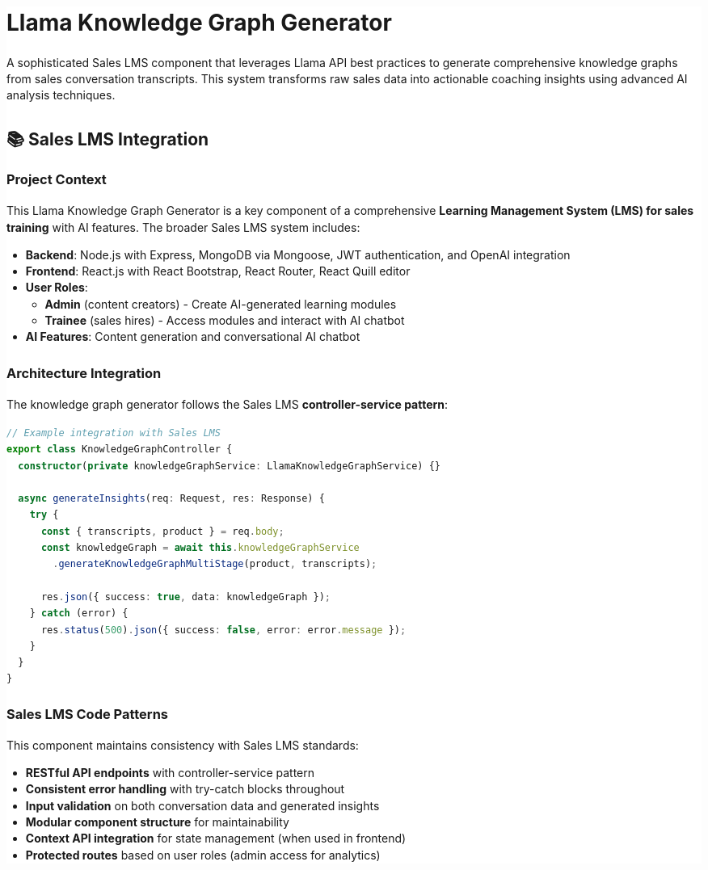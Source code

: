 # Llama Knowledge Graph Generator

A sophisticated Sales LMS component that leverages Llama API best practices to generate comprehensive knowledge graphs from sales conversation transcripts. This system transforms raw sales data into actionable coaching insights using advanced AI analysis techniques.

## 📚 Sales LMS Integration

### Project Context
This Llama Knowledge Graph Generator is a key component of a comprehensive **Learning Management System (LMS) for sales training** with AI features. The broader Sales LMS system includes:

- **Backend**: Node.js with Express, MongoDB via Mongoose, JWT authentication, and OpenAI integration
- **Frontend**: React.js with React Bootstrap, React Router, React Quill editor  
- **User Roles**: 
  - **Admin** (content creators) - Create AI-generated learning modules
  - **Trainee** (sales hires) - Access modules and interact with AI chatbot
- **AI Features**: Content generation and conversational AI chatbot

### Architecture Integration
The knowledge graph generator follows the Sales LMS **controller-service pattern**:

```typescript
// Example integration with Sales LMS
export class KnowledgeGraphController {
  constructor(private knowledgeGraphService: LlamaKnowledgeGraphService) {}
  
  async generateInsights(req: Request, res: Response) {
    try {
      const { transcripts, product } = req.body;
      const knowledgeGraph = await this.knowledgeGraphService
        .generateKnowledgeGraphMultiStage(product, transcripts);
      
      res.json({ success: true, data: knowledgeGraph });
    } catch (error) {
      res.status(500).json({ success: false, error: error.message });
    }
  }
}
```

### Sales LMS Code Patterns
This component maintains consistency with Sales LMS standards:

- **RESTful API endpoints** with controller-service pattern
- **Consistent error handling** with try-catch blocks throughout
- **Input validation** on both conversation data and generated insights
- **Modular component structure** for maintainability
- **Context API integration** for state management (when used in frontend)
- **Protected routes** based on user roles (admin access for analytics)
